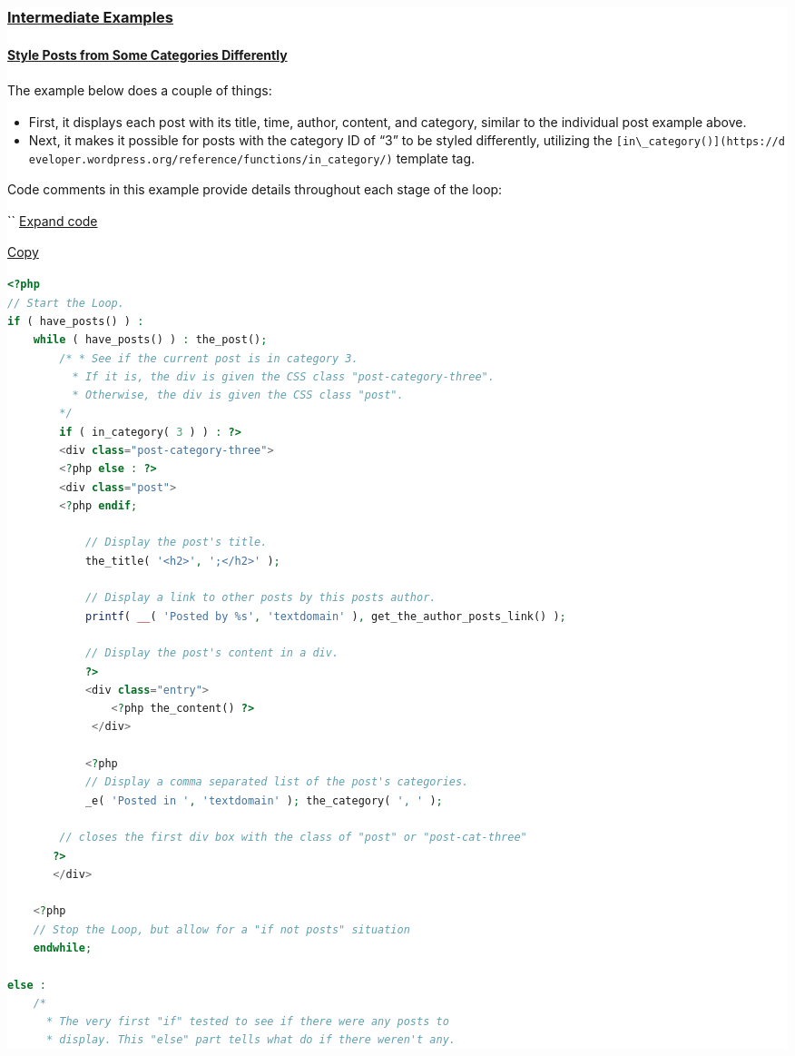 ### [Intermediate Examples](https://developer.wordpress.org/themes/classic-themes/basics/the-loop/\#intermediate-examples)

#### [Style Posts from Some Categories Differently](https://developer.wordpress.org/themes/classic-themes/basics/the-loop/\#style-posts-from-some-categories-differently)

The example below does a couple of things:

- First, it displays each post with its title, time, author, content, and category, similar to the individual post example above.
- Next, it makes it possible for posts with the category ID of “3” to be styled differently, utilizing the `[in\_category()](https://developer.wordpress.org/reference/functions/in_category/)` template tag.

Code comments in this example provide details throughout each stage of the loop:

``
[Expand code](https://developer.wordpress.org/themes/classic-themes/basics/the-loop/#)

[Copy](https://developer.wordpress.org/themes/classic-themes/basics/the-loop/#)

```php
<?php
// Start the Loop.
if ( have_posts() ) :
    while ( have_posts() ) : the_post();
        /* * See if the current post is in category 3.
          * If it is, the div is given the CSS class "post-category-three".
          * Otherwise, the div is given the CSS class "post".
        */
        if ( in_category( 3 ) ) : ?>
        <div class="post-category-three">
        <?php else : ?>
        <div class="post">
        <?php endif;

            // Display the post's title.
            the_title( '<h2>', ';</h2>' );

            // Display a link to other posts by this posts author.
            printf( __( 'Posted by %s', 'textdomain' ), get_the_author_posts_link() );

            // Display the post's content in a div.
            ?>
            <div class="entry">
                <?php the_content() ?>
             </div>

            <?php
            // Display a comma separated list of the post's categories.
            _e( 'Posted in ', 'textdomain' ); the_category( ', ' );

        // closes the first div box with the class of "post" or "post-cat-three"
       ?>
       </div>

    <?php
    // Stop the Loop, but allow for a "if not posts" situation
    endwhile;

else :
    /*
      * The very first "if" tested to see if there were any posts to
      * display. This "else" part tells what do if there weren't any.
```